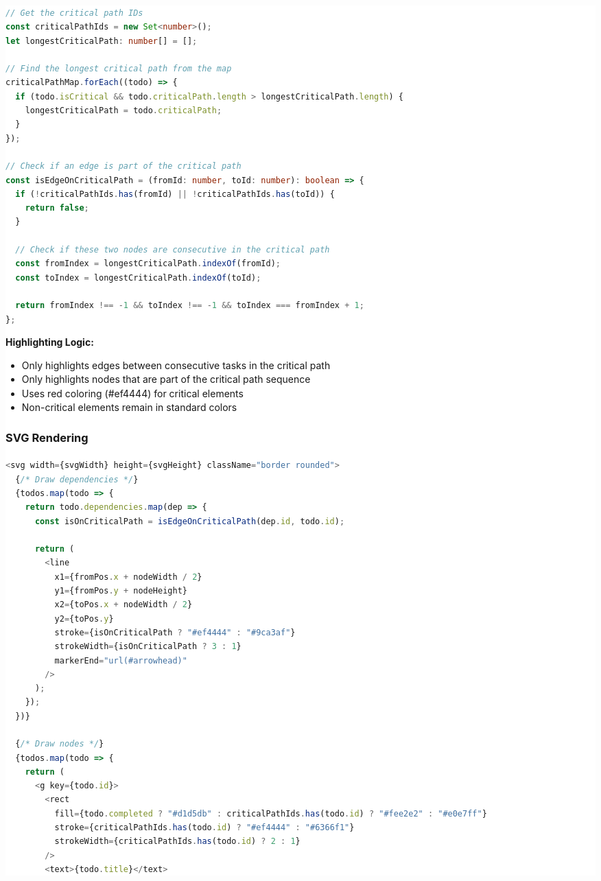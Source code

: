 ```typescript
// Get the critical path IDs
const criticalPathIds = new Set<number>();
let longestCriticalPath: number[] = [];

// Find the longest critical path from the map
criticalPathMap.forEach((todo) => {
  if (todo.isCritical && todo.criticalPath.length > longestCriticalPath.length) {
    longestCriticalPath = todo.criticalPath;
  }
});

// Check if an edge is part of the critical path
const isEdgeOnCriticalPath = (fromId: number, toId: number): boolean => {
  if (!criticalPathIds.has(fromId) || !criticalPathIds.has(toId)) {
    return false;
  }
  
  // Check if these two nodes are consecutive in the critical path
  const fromIndex = longestCriticalPath.indexOf(fromId);
  const toIndex = longestCriticalPath.indexOf(toId);
  
  return fromIndex !== -1 && toIndex !== -1 && toIndex === fromIndex + 1;
};
```

**Highlighting Logic:**
- Only highlights edges between consecutive tasks in the critical path
- Only highlights nodes that are part of the critical path sequence
- Uses red coloring (#ef4444) for critical elements
- Non-critical elements remain in standard colors

### SVG Rendering

```typescript
<svg width={svgWidth} height={svgHeight} className="border rounded">
  {/* Draw dependencies */}
  {todos.map(todo => {
    return todo.dependencies.map(dep => {
      const isOnCriticalPath = isEdgeOnCriticalPath(dep.id, todo.id);
      
      return (
        <line
          x1={fromPos.x + nodeWidth / 2}
          y1={fromPos.y + nodeHeight}
          x2={toPos.x + nodeWidth / 2}
          y2={toPos.y}
          stroke={isOnCriticalPath ? "#ef4444" : "#9ca3af"}
          strokeWidth={isOnCriticalPath ? 3 : 1}
          markerEnd="url(#arrowhead)"
        />
      );
    });
  })}
  
  {/* Draw nodes */}
  {todos.map(todo => {
    return (
      <g key={todo.id}>
        <rect
          fill={todo.completed ? "#d1d5db" : criticalPathIds.has(todo.id) ? "#fee2e2" : "#e0e7ff"}
          stroke={criticalPathIds.has(todo.id) ? "#ef4444" : "#6366f1"}
          strokeWidth={criticalPathIds.has(todo.id) ? 2 : 1}
        />
        <text>{todo.title}</text>
```